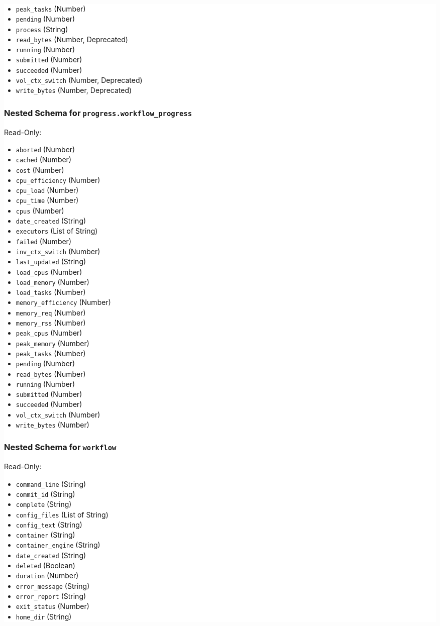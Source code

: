 - `peak_tasks` (Number)
- `pending` (Number)
- `process` (String)
- `read_bytes` (Number, Deprecated)
- `running` (Number)
- `submitted` (Number)
- `succeeded` (Number)
- `vol_ctx_switch` (Number, Deprecated)
- `write_bytes` (Number, Deprecated)


<a id="nestedatt--progress--workflow_progress"></a>
### Nested Schema for `progress.workflow_progress`

Read-Only:

- `aborted` (Number)
- `cached` (Number)
- `cost` (Number)
- `cpu_efficiency` (Number)
- `cpu_load` (Number)
- `cpu_time` (Number)
- `cpus` (Number)
- `date_created` (String)
- `executors` (List of String)
- `failed` (Number)
- `inv_ctx_switch` (Number)
- `last_updated` (String)
- `load_cpus` (Number)
- `load_memory` (Number)
- `load_tasks` (Number)
- `memory_efficiency` (Number)
- `memory_req` (Number)
- `memory_rss` (Number)
- `peak_cpus` (Number)
- `peak_memory` (Number)
- `peak_tasks` (Number)
- `pending` (Number)
- `read_bytes` (Number)
- `running` (Number)
- `submitted` (Number)
- `succeeded` (Number)
- `vol_ctx_switch` (Number)
- `write_bytes` (Number)



<a id="nestedatt--workflow"></a>
### Nested Schema for `workflow`

Read-Only:

- `command_line` (String)
- `commit_id` (String)
- `complete` (String)
- `config_files` (List of String)
- `config_text` (String)
- `container` (String)
- `container_engine` (String)
- `date_created` (String)
- `deleted` (Boolean)
- `duration` (Number)
- `error_message` (String)
- `error_report` (String)
- `exit_status` (Number)
- `home_dir` (String)